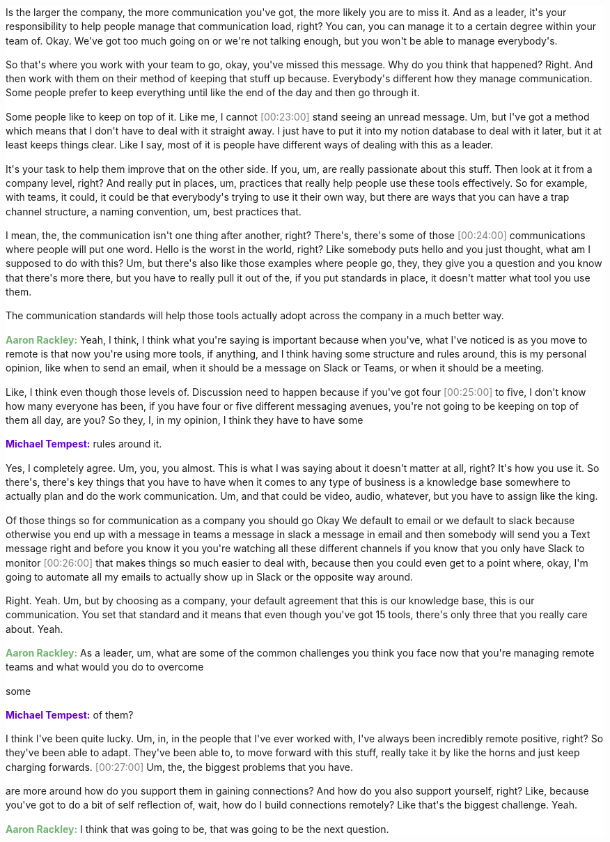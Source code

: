 <p>Is the larger the company, the more communication you've got, the more likely you are to miss it. And as a leader, it's your responsibility to help people manage that communication load, right? You can, you can manage it to a certain degree within your team of. Okay. We've got too much going on or we're not talking enough, but you won't be able to manage everybody's.</p>
<p>So that's where you work with your team to go, okay, you've missed this message. Why do you think that happened? Right. And then work with them on their method of keeping that stuff up because. Everybody's different how they manage communication. Some people prefer to keep everything until like the end of the day and then go through it.</p>
<p>Some people like to keep on top of it. Like me, I cannot <span style="color:#808080">[00:23:00]</span> stand seeing an unread message. Um, but I've got a method which means that I don't have to deal with it straight away. I just have to put it into my notion database to deal with it later, but it at least keeps things clear. Like I say, most of it is people have different ways of dealing with this as a leader.</p>
<p>It's your task to help them improve that on the other side. If you, um, are really passionate about this stuff. Then look at it from a company level, right? And really put in places, um, practices that really help people use these tools effectively. So for example, with teams, it could, it could be that everybody's trying to use it their own way, but there are ways that you can have a trap channel structure, a naming convention, um, best practices that.</p>
<p>I mean, the, the communication isn't one thing after another, right? There's, there's some of those <span style="color:#808080">[00:24:00]</span> communications where people will put one word. Hello is the worst in the world, right? Like somebody puts hello and you just thought, what am I supposed to do with this? Um, but there's also like those examples where people go, they, they give you a question and you know that there's more there, but you have to really pull it out of the, if you put standards in place, it doesn't matter what tool you use them.</p>
<p>The communication standards will help those tools actually adopt across the company in a much better way. </p>
<p><strong style="color:#72B372">Aaron Rackley:</strong> Yeah, I think, I think what you're saying is important because when you've, what I've noticed is as you move to remote is that now you're using more tools, if anything, and I think having some structure and rules around, this is my personal opinion, like when to send an email, when it should be a message on Slack or Teams, or when it should be a meeting.</p>
<p>Like, I think even though those levels of. Discussion need to happen because if you've got four <span style="color:#808080">[00:25:00]</span> to five, I don't know how many everyone has been, if you have four or five different messaging avenues, you're not going to be keeping on top of them all day, are you? So they, I, in my opinion, I think they have to have some </p>
<p><strong style="color:#6600CC">Michael Tempest:</strong> rules around it.</p>
<p>Yes, I completely agree. Um, you, you almost. This is what I was saying about it doesn't matter at all, right? It's how you use it. So there's, there's key things that you have to have when it comes to any type of business is a knowledge base somewhere to actually plan and do the work communication. Um, and that could be video, audio, whatever, but you have to assign like the king.</p>
<p>Of those things so for communication as a company you should go Okay We default to email or we default to slack because otherwise you end up with a message in teams a message in slack a message in email and then somebody will send you a Text message right and before you know it you you're watching all these different channels if you know that you only have Slack to monitor <span style="color:#808080">[00:26:00]</span> that makes things so much easier to deal with, because then you could even get to a point where, okay, I'm going to automate all my emails to actually show up in Slack or the opposite way around.</p>
<p>Right. Yeah. Um, but by choosing as a company, your default agreement that this is our knowledge base, this is our communication. You set that standard and it means that even though you've got 15 tools, there's only three that you really care about. Yeah. </p>
<p><strong style="color:#72B372">Aaron Rackley:</strong> As a leader, um, what are some of the common challenges you think you face now that you're managing remote teams and what would you do to overcome </p>
<p>some </p>
<p><strong style="color:#6600CC">Michael Tempest:</strong> of them?</p>
<p>I think I've been quite lucky. Um, in, in the people that I've ever worked with, I've always been incredibly remote positive, right? So they've been able to adapt. They've been able to, to move forward with this stuff, really take it by like the horns and just keep charging forwards. <span style="color:#808080">[00:27:00]</span> Um, the, the biggest problems that you have.</p>
<p>are more around how do you support them in gaining connections? And how do you also support yourself, right? Like, because you've got to do a bit of self reflection of, wait, how do I build connections remotely? Like that's the biggest challenge. Yeah. </p>
<p><strong style="color:#72B372">Aaron Rackley:</strong> I think that was going to be, that was going to be the next question.</p>
